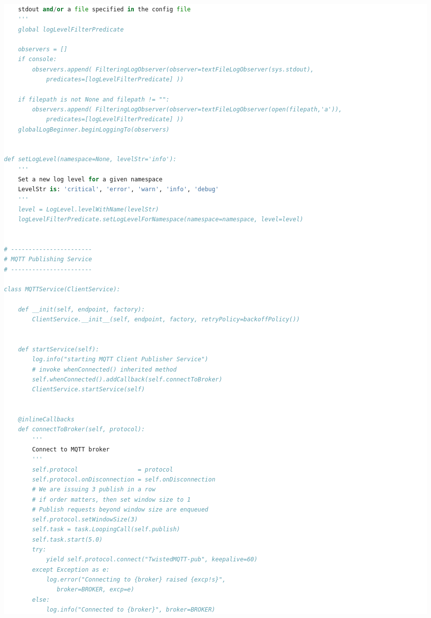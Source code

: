 ```python
    stdout and/or a file specified in the config file
    '''
    global logLevelFilterPredicate
   
    observers = []
    if console:
        observers.append( FilteringLogObserver(observer=textFileLogObserver(sys.stdout),  
            predicates=[logLevelFilterPredicate] ))
    
    if filepath is not None and filepath != "":
        observers.append( FilteringLogObserver(observer=textFileLogObserver(open(filepath,'a')), 
            predicates=[logLevelFilterPredicate] ))
    globalLogBeginner.beginLoggingTo(observers)


def setLogLevel(namespace=None, levelStr='info'):
    '''
    Set a new log level for a given namespace
    LevelStr is: 'critical', 'error', 'warn', 'info', 'debug'
    '''
    level = LogLevel.levelWithName(levelStr)
    logLevelFilterPredicate.setLogLevelForNamespace(namespace=namespace, level=level)


# -----------------------
# MQTT Publishing Service
# -----------------------

class MQTTService(ClientService):

    def __init(self, endpoint, factory):
        ClientService.__init__(self, endpoint, factory, retryPolicy=backoffPolicy())


    def startService(self):
        log.info("starting MQTT Client Publisher Service")
        # invoke whenConnected() inherited method
        self.whenConnected().addCallback(self.connectToBroker)
        ClientService.startService(self)


    @inlineCallbacks
    def connectToBroker(self, protocol):
        '''
        Connect to MQTT broker
        '''
        self.protocol                 = protocol
        self.protocol.onDisconnection = self.onDisconnection
        # We are issuing 3 publish in a row
        # if order matters, then set window size to 1
        # Publish requests beyond window size are enqueued
        self.protocol.setWindowSize(3) 
        self.task = task.LoopingCall(self.publish)
        self.task.start(5.0)
        try:
            yield self.protocol.connect("TwistedMQTT-pub", keepalive=60)
        except Exception as e:
            log.error("Connecting to {broker} raised {excp!s}", 
               broker=BROKER, excp=e)
        else:
            log.info("Connected to {broker}", broker=BROKER)


```